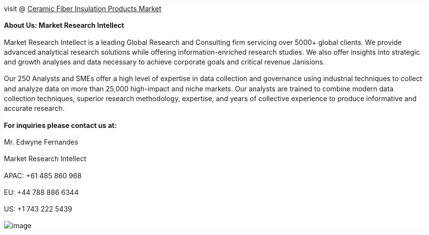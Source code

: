 visit&nbsp;@</strong>&nbsp;</span><span class="font-[700]"><a href="https://www.marketresearchintellect.com/product/global-ceramic-fiber-insulation-products-market-size-forecast/?utm_source=Linkedin&utm_medium=828" target="_blank" data-tracking-control-name="article-ssr-frontend-pulse_little-text-block" data-tracking-will-navigate="" data-test-link="">Ceramic Fiber Insulation Products Market</a></span></p><p><strong><span class="font-[700]">About Us: Market Research Intellect</span></strong></p><p><span class="">Market Research Intellect is a leading Global Research and Consulting firm servicing over 5000+ global clients. We provide advanced analytical research solutions while offering information-enriched research studies.&nbsp;</span>We also offer insights into strategic and growth analyses and data necessary to achieve corporate goals and critical revenue Janisions.</p><p><span class="">Our 250 Analysts and SMEs offer a high level of expertise in data collection and governance using industrial techniques to collect and analyze data on more than 25,000 high-impact and niche markets. Our analysts are trained to combine modern data collection techniques, superior research methodology, expertise, and years of collective experience to produce informative and accurate research.</span></p><p><strong>For inquiries please contact us at:</strong></p><p>Mr. Edwyne Fernandes</p><p>Market Research Intellect</p><p>APAC: +61 485 860 968</p><p>EU: +44 788 886 6344</p><p>US: +1 743 222 5439</p>
![image](https://github.com/user-attachments/assets/16a78265-3a8e-4cf7-a71e-78b3499f71eb)
